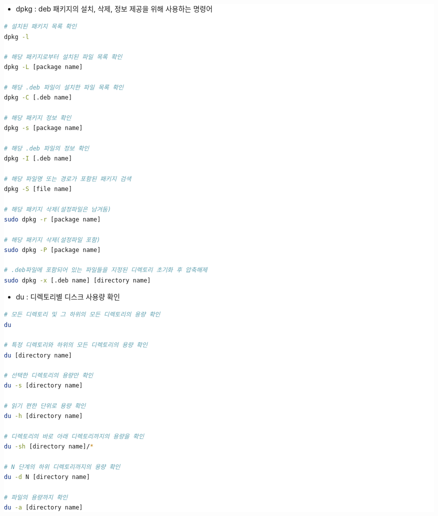 - dpkg : deb 패키지의 설치, 삭제, 정보 제공을 위해 사용하는 명령어

```bash
# 설치된 패키지 목록 확인
dpkg -l

# 해당 패키지로부터 설치된 파일 목록 확인
dpkg -L [package name]

# 해당 .deb 파일이 설치한 파일 목록 확인
dpkg -C [.deb name]

# 해당 패키지 정보 확인
dpkg -s [package name]

# 해당 .deb 파일의 정보 확인
dpkg -I [.deb name]

# 해당 파일명 또는 경로가 포함된 패키지 검색
dpkg -S [file name]

# 해당 패키지 삭제(설정파일은 남겨둠)
sudo dpkg -r [package name]

# 해당 패키지 삭제(설정파일 포함)
sudo dpkg -P [package name]

# .deb파일에 포함되어 있는 파일들을 지정된 디렉토리 초기화 후 압축해제
sudo dpkg -x [.deb name] [directory name]
```

- du : 디렉토리별 디스크 사용량 확인

```bash
# 모든 디렉토리 및 그 하위의 모든 디렉토리의 용량 확인
du

# 특정 디렉토리와 하위의 모든 디렉토리의 용량 확인
du [directory name]

# 선택한 디렉토리의 용량만 확인
du -s [directory name]

# 읽기 편한 단위로 용량 확인
du -h [directory name]

# 디렉토리의 바로 아래 디렉토리까지의 용량을 확인
du -sh [directory name]/*

# N 단계의 하위 디렉토리까지의 용량 확인
du -d N [directory name]

# 파일의 용량까지 확인
du -a [directory name]
```

